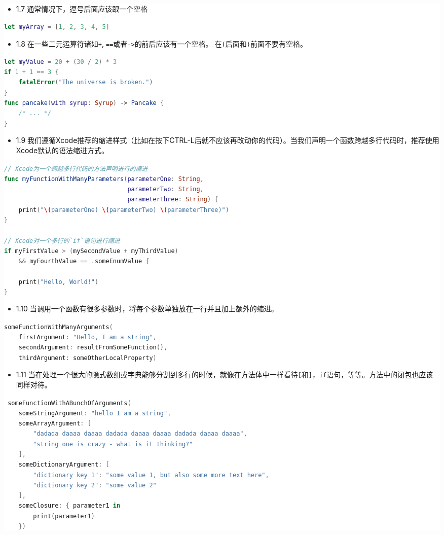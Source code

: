 * 1.7 通常情况下，逗号后面应该跟一个空格

``` swift
let myArray = [1, 2, 3, 4, 5]
```

* 1.8 在一些二元运算符诸如`+`, `==`或者`->`的前后应该有一个空格。
  在`(`后面和`)`前面不要有空格。
  
``` swift
let myValue = 20 + (30 / 2) * 3
if 1 + 1 == 3 {
    fatalError("The universe is broken.")
}
func pancake(with syrup: Syrup) -> Pancake {
    /* ... */
}
```
* 1.9 我们遵循Xcode推荐的缩进样式（比如在按下CTRL-L后就不应该再改动你的代码）。当我们声明一个函数跨越多行代码时，推荐使用Xcode默认的语法缩进方式。

``` swift
// Xcode为一个跨越多行代码的方法声明进行的缩进
func myFunctionWithManyParameters(parameterOne: String,
                                  parameterTwo: String,
                                  parameterThree: String) {
    print("\(parameterOne) \(parameterTwo) \(parameterThree)")
}

// Xcode对一个多行的`if`语句进行缩进
if myFirstValue > (mySecondValue + myThirdValue)
    && myFourthValue == .someEnumValue {

    print("Hello, World!")
}
```
* 1.10 当调用一个函数有很多参数时，将每个参数单独放在一行并且加上额外的缩进。

``` swift
someFunctionWithManyArguments(
    firstArgument: "Hello, I am a string",
    secondArgument: resultFromSomeFunction(),
    thirdArgument: someOtherLocalProperty)
```

* 1.11 当在处理一个很大的隐式数组或字典能够分割到多行的时候，就像在方法体中一样看待`[`和`]`，`if`语句，等等。方法中的闭包也应该同样对待。

``` swift
 someFunctionWithABunchOfArguments(
    someStringArgument: "hello I am a string",
    someArrayArgument: [
        "dadada daaaa daaaa dadada daaaa daaaa dadada daaaa daaaa",
        "string one is crazy - what is it thinking?"
    ],
    someDictionaryArgument: [
        "dictionary key 1": "some value 1, but also some more text here",
        "dictionary key 2": "some value 2"
    ],
    someClosure: { parameter1 in
        print(parameter1)
    })
```
